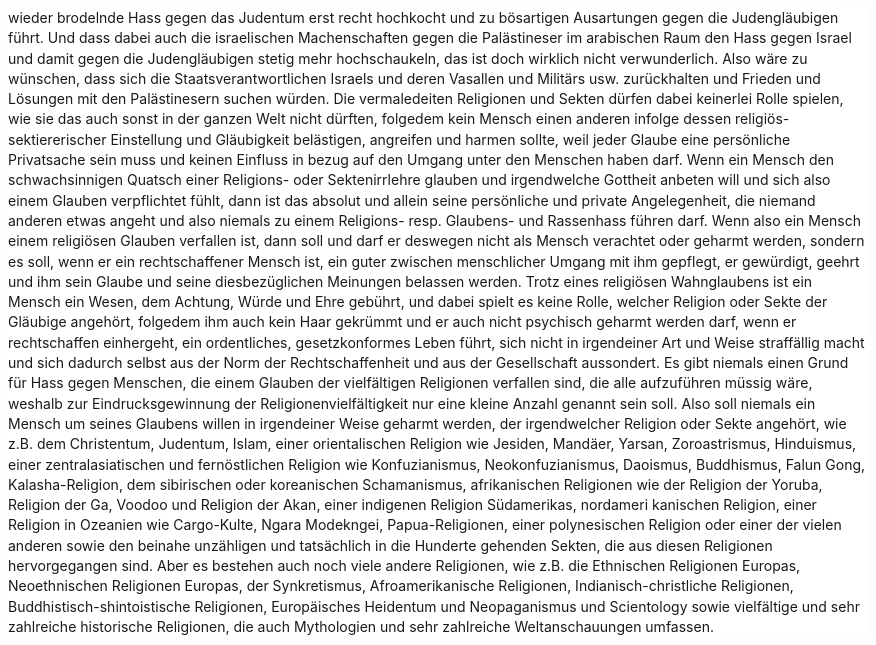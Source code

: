 wieder brodelnde Hass gegen das Judentum erst recht hochkocht und zu bösartigen Ausartungen gegen die
Judengläubigen führt. Und dass dabei auch die israelischen Machenschaften gegen die Palästineser im arabischen
Raum den Hass gegen Israel und damit gegen die Judengläubigen stetig mehr hochschaukeln, das ist doch wirklich nicht verwunderlich. Also wäre zu wünschen, dass sich die Staatsverantwortlichen Israels und deren Vasallen
und Militärs usw. zurückhalten und Frieden und Lösungen mit den Palästinesern suchen würden. Die vermaledeiten Religionen und Sekten dürfen dabei keinerlei Rolle spielen, wie sie das auch sonst in der ganzen Welt nicht
dürften, folgedem kein Mensch einen anderen infolge dessen religiös-sektiererischer Einstellung und Gläubigkeit
belästigen, angreifen und harmen sollte, weil jeder Glaube eine persönliche Privatsache sein muss und keinen
Einfluss in bezug auf den Umgang unter den Menschen haben darf. Wenn ein Mensch den schwachsinnigen
Quatsch einer Religions- oder Sektenirrlehre glauben und irgendwelche Gottheit anbeten will und sich also
einem Glauben verpflichtet fühlt, dann ist das absolut und allein seine persönliche und private Angelegenheit,
die niemand anderen etwas angeht und also niemals zu einem Religions- resp. Glaubens- und Rassenhass führen
darf. Wenn also ein Mensch einem religiösen Glauben verfallen ist, dann soll und darf er deswegen nicht als Mensch
verachtet oder geharmt werden, sondern es soll, wenn er ein rechtschaffener Mensch ist, ein guter zwischen menschlicher Umgang mit ihm gepflegt, er gewürdigt, geehrt und ihm sein Glaube und seine diesbezüglichen
Meinungen belassen werden. Trotz eines religiösen Wahnglaubens ist ein Mensch ein Wesen, dem Achtung,
Würde und Ehre gebührt, und dabei spielt es keine Rolle, welcher Religion oder Sekte der Gläubige angehört,
folgedem ihm auch kein Haar gekrümmt und er auch nicht psychisch geharmt werden darf, wenn er rechtschaffen einhergeht, ein ordentliches, gesetzkonformes Leben führt, sich nicht in irgendeiner Art und Weise straffällig
macht und sich dadurch selbst aus der Norm der Rechtschaffenheit und aus der Gesellschaft aussondert.
Es gibt niemals einen Grund für Hass gegen Menschen, die einem Glauben der vielfältigen Religionen verfallen
sind, die alle aufzuführen müssig wäre, weshalb zur Eindrucksgewinnung der Religionenvielfältigkeit nur eine
kleine Anzahl genannt sein soll. Also soll niemals ein Mensch um seines Glaubens willen in irgendeiner Weise
geharmt werden, der irgendwelcher Religion oder Sekte angehört, wie z.B. dem Christentum, Judentum, Islam,
einer orientalischen Religion wie Jesiden, Mandäer, Yarsan, Zoroastrismus, Hinduismus, einer zentralasiatischen
und fernöstlichen Religion wie Konfuzianismus, Neokonfuzianismus, Daoismus, Buddhismus, Falun Gong,
Kalasha-Religion, dem sibirischen oder koreanischen Schamanismus, afrikanischen Religionen wie der Religion
der Yoruba, Religion der Ga, Voodoo und Religion der Akan, einer indigenen Religion Südamerikas, nordameri kanischen Religion, einer Religion in Ozeanien wie Cargo-Kulte, Ngara Modekngei, Papua-Religionen, einer
polynesischen Religion oder einer der vielen anderen sowie den beinahe unzähligen und tatsächlich in die
Hunderte gehenden Sekten, die aus diesen Religionen hervorgegangen sind. Aber es bestehen auch noch viele
andere Religionen, wie z.B. die Ethnischen Religionen Europas, Neoethnischen Religionen Europas, der
Synkretismus, Afroamerikanische Religionen, Indianisch-christliche Religionen, Buddhistisch-shintoistische
Religionen, Europäisches Heidentum und Neopaganismus und Scientology sowie vielfältige und sehr zahlreiche
historische Religionen, die auch Mythologien und sehr zahlreiche Weltanschauungen umfassen.
